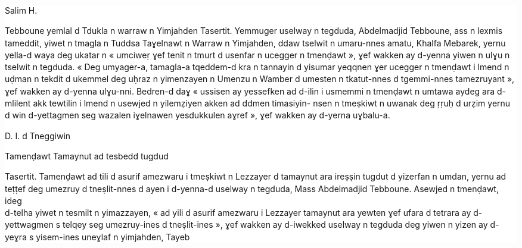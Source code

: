Salim H.

Tebboune yemlal d 
Tdukla n warraw n 
Yimjahden
Tasertit. Yemmuger uselway 
n tegduda, Abdelmadjid 
Tebboune, ass n lexmis 
tameddit, yiwet n tmagla n 
Tuddsa Taɣelnawt n Warraw 
n Yimjahden, ddaw tselwit 
n umaru-nnes amatu, Khalfa 
Mebarek, yernu yella-d waya 
deg ukatar n « umciweṛ ɣef 
tenit n tmurt d usenfar n 
ucegger n tmenḍawt », ɣef 
wakken ay d-yenna yiwen n 
ulɣu n tselwit n tegduda.
« Deg umyager-a, tamagla-a 
tqeddem-d kra n tannayin 
d yisumar yeqqnen ɣer 
ucegger n tmenḍawt i lmend 
n uḍman n tekdit d ukemmel 
deg uḥraz n yimenzayen n 
Umenzu n Wamber d umesten 
n tkatut-nnes d tgemmi-nnes 
tamezruyant », ɣef wakken ay 
d-yenna ulɣu-nni.
Bedren-d daɣ « ussisen ay 
yessefken ad d-ilin i usmemmi 
n tmenḍawt n umtawa aydeg 
ara d-mlilent akk tewtilin i 
lmend n usewjed n yilemẓiyen 
akken ad ddmen timasiyin-
nsen n tmeṣkiwt n uwanak 
deg ṛṛuḥ d urẓim yernu d win 
d-yettagmen seg wazalen 
iɣelnawen yesdukkulen 
aɣref », ɣef wakken ay d-yerna 
uɣbalu-a.

D. I. d Tneggiwin

Tamenḍawt Tamaynut
ad tesbedd tugdud

Tasertit. Tamenḍawt ad tili 
d asurif amezwaru i tmeṣkiwt 
n Lezzayer d tamaynut ara 
ireṣṣin tugdut d yizerfan n 
umdan, yernu ad teṭṭef deg 
umezruy d tneṣlit-nnes d ayen 
i d-yenna-d uselway n tegduda, 
Mass Abdelmadjid Tebboune. 
Asewjed n tmenḍawt, ideg  
d-telha yiwet n tesmilt n 
yimazzayen, « ad yili d asurif 
amezwaru i Lezzayer tamaynut 
ara yewten ɣef ufara d tetrara 
ay d-yettwagmen s telqey seg 
umezruy-ines d tneṣlit-ines 
», ɣef wakken ay d-iwekked 
uselway n tegduda deg yiwen n 
yizen ay d-yeɣra s yisem-ines 
uneɣlaf n yimjahden, Tayeb 